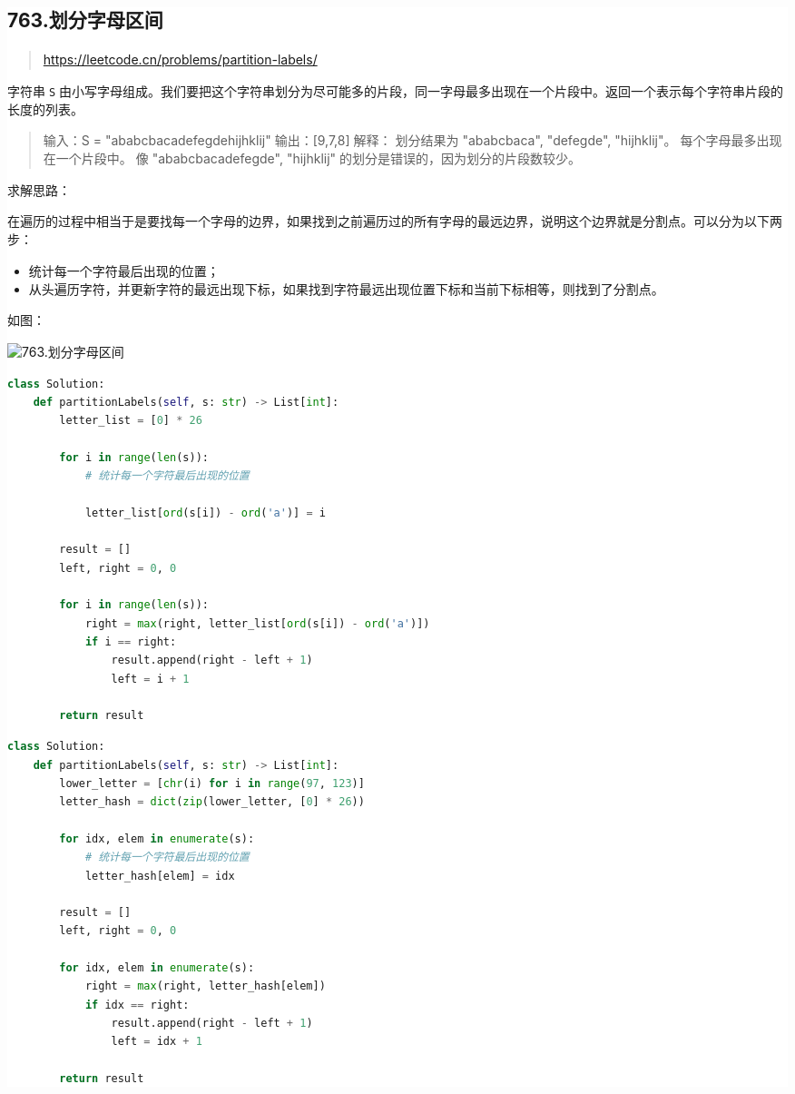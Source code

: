 ## 763.划分字母区间

> https://leetcode.cn/problems/partition-labels/

字符串 `S` 由小写字母组成。我们要把这个字符串划分为尽可能多的片段，同一字母最多出现在一个片段中。返回一个表示每个字符串片段的长度的列表。

> 输入：S = "ababcbacadefegdehijhklij"
> 输出：[9,7,8]
> 解释：
> 划分结果为 "ababcbaca", "defegde", "hijhklij"。
> 每个字母最多出现在一个片段中。
> 像 "ababcbacadefegde", "hijhklij" 的划分是错误的，因为划分的片段数较少。

求解思路：

在遍历的过程中相当于是要找每一个字母的边界，如果找到之前遍历过的所有字母的最远边界，说明这个边界就是分割点。可以分为以下两步：

- 统计每一个字符最后出现的位置；
- 从头遍历字符，并更新字符的最远出现下标，如果找到字符最远出现位置下标和当前下标相等，则找到了分割点。

如图：

![763.划分字母区间](https://img-blog.csdnimg.cn/20201222191924417.png)

```python
class Solution:
    def partitionLabels(self, s: str) -> List[int]:
        letter_list = [0] * 26

        for i in range(len(s)):
            # 统计每一个字符最后出现的位置
            
            letter_list[ord(s[i]) - ord('a')] = i

        result = []
        left, right = 0, 0

        for i in range(len(s)):
            right = max(right, letter_list[ord(s[i]) - ord('a')])
            if i == right:
                result.append(right - left + 1)
                left = i + 1
            
        return result
```

```python
class Solution:
    def partitionLabels(self, s: str) -> List[int]:
        lower_letter = [chr(i) for i in range(97, 123)]
        letter_hash = dict(zip(lower_letter, [0] * 26))

        for idx, elem in enumerate(s):
            # 统计每一个字符最后出现的位置
            letter_hash[elem] = idx

        result = []
        left, right = 0, 0

        for idx, elem in enumerate(s):
            right = max(right, letter_hash[elem])
            if idx == right:
                result.append(right - left + 1)
                left = idx + 1
            
        return result
```
